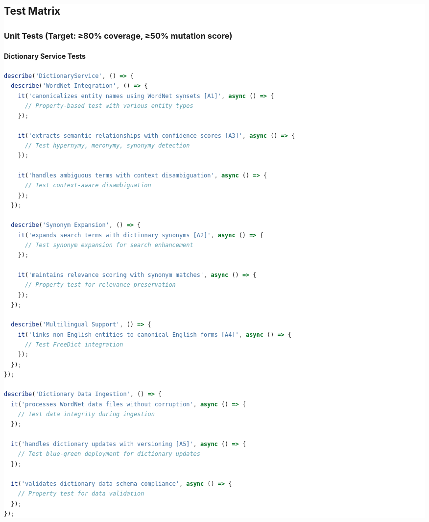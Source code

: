 ## Test Matrix

### Unit Tests (Target: ≥80% coverage, ≥50% mutation score)

#### Dictionary Service Tests
```typescript
describe('DictionaryService', () => {
  describe('WordNet Integration', () => {
    it('canonicalizes entity names using WordNet synsets [A1]', async () => {
      // Property-based test with various entity types
    });
    
    it('extracts semantic relationships with confidence scores [A3]', async () => {
      // Test hypernymy, meronymy, synonymy detection
    });
    
    it('handles ambiguous terms with context disambiguation', async () => {
      // Test context-aware disambiguation
    });
  });
  
  describe('Synonym Expansion', () => {
    it('expands search terms with dictionary synonyms [A2]', async () => {
      // Test synonym expansion for search enhancement
    });
    
    it('maintains relevance scoring with synonym matches', async () => {
      // Property test for relevance preservation
    });
  });
  
  describe('Multilingual Support', () => {
    it('links non-English entities to canonical English forms [A4]', async () => {
      // Test FreeDict integration
    });
  });
});

describe('Dictionary Data Ingestion', () => {
  it('processes WordNet data files without corruption', async () => {
    // Test data integrity during ingestion
  });
  
  it('handles dictionary updates with versioning [A5]', async () => {
    // Test blue-green deployment for dictionary updates
  });
  
  it('validates dictionary data schema compliance', async () => {
    // Property test for data validation
  });
});
```
